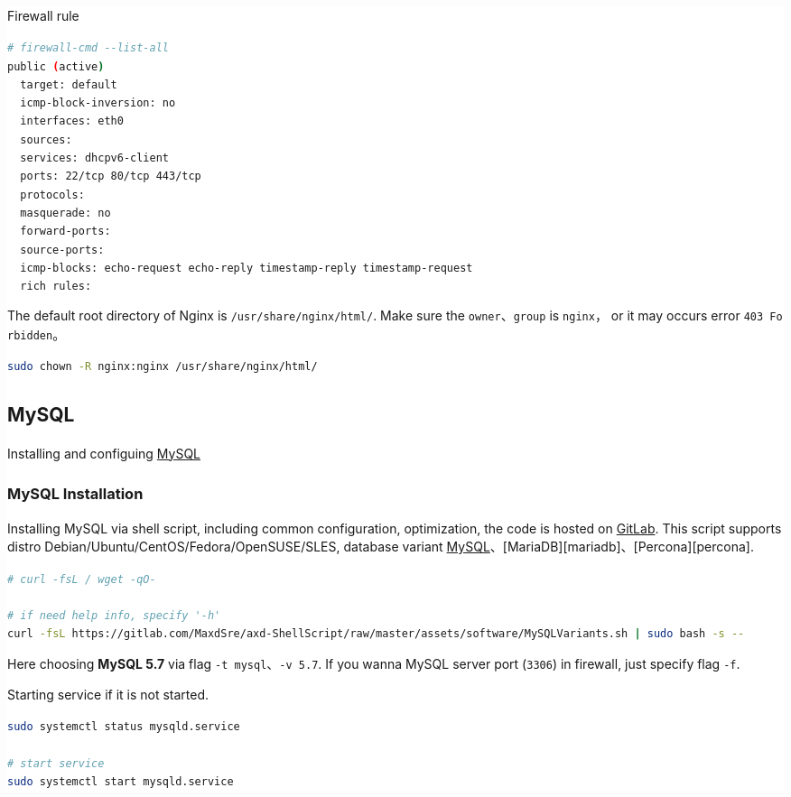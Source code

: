 Firewall rule

```bash
# firewall-cmd --list-all
public (active)
  target: default
  icmp-block-inversion: no
  interfaces: eth0
  sources:
  services: dhcpv6-client
  ports: 22/tcp 80/tcp 443/tcp
  protocols:
  masquerade: no
  forward-ports:
  source-ports:
  icmp-blocks: echo-request echo-reply timestamp-reply timestamp-request
  rich rules:

```

The default root directory of Nginx is `/usr/share/nginx/html/`. Make sure the `owner`、`group` is `nginx`， or it may occurs error `403 Forbidden`。

```bash
sudo chown -R nginx:nginx /usr/share/nginx/html/
```

## MySQL
Installing and configuing [MySQL][mysql]

### MySQL Installation
Installing MySQL via shell script, including common configuration, optimization, the code is hosted on [GitLab](https://gitlab.com/MaxdSre/axd-ShellScript/blob/master/assets/software/MySQLVariants.sh). This script supports distro Debian/Ubuntu/CentOS/Fedora/OpenSUSE/SLES, database variant [MySQL][mysql]、[MariaDB][mariadb]、[Percona][percona].

```bash
# curl -fsL / wget -qO-

# if need help info, specify '-h'
curl -fsL https://gitlab.com/MaxdSre/axd-ShellScript/raw/master/assets/software/MySQLVariants.sh | sudo bash -s --
```

<script src="https://asciinema.org/a/176162.js" id="asciicast-176162" async></script>

Here choosing **MySQL 5.7** via flag `-t mysql`、`-v 5.7`. If you wanna MySQL server port (`3306`) in firewall, just specify flag `-f`.

Starting service if it is not started.

```bash
sudo systemctl status mysqld.service

# start service
sudo systemctl start mysqld.service
```


[nginx]: https://www.nginx.com "High Performance Load Balancer, Web Server, & Reverse Proxy"
[mysql]: https://www.mysql.com "MySQL is the world's most popular open source database."
[php]: https://secure.php.net "PHP is a popular general-purpose scripting language that is especially suited to web development."
[symfony]: https://symfony.com "High Performance PHP Framework for Web Development"
[composer]: https://getcomposer.org "Dependency Manager for PHP"